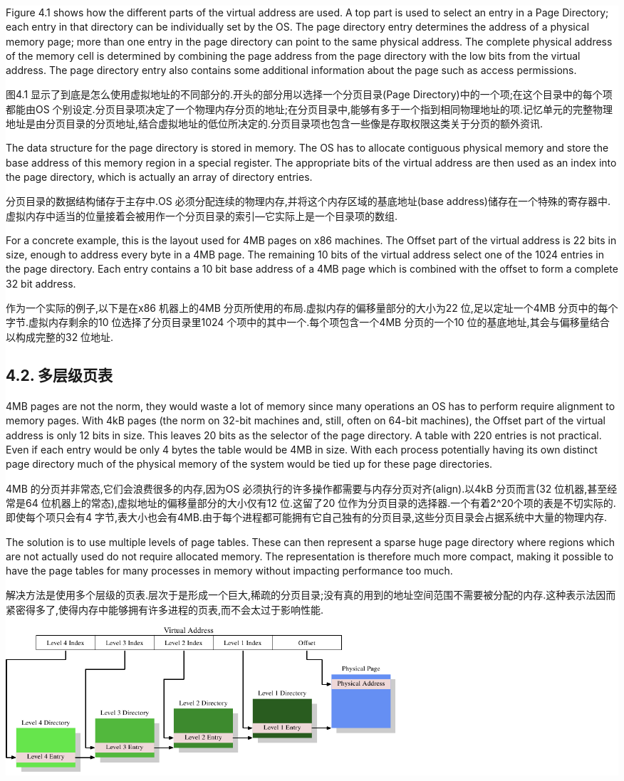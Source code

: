 Figure 4.1 shows how the different parts of the virtual address are used. A top part is used to select an entry in a Page Directory; each entry in that directory can be individually set by the OS. The page directory entry determines the address of a physical memory page; more than one entry in the page directory can point to the same physical address. The complete physical address of the memory cell is determined by combining the page address from the page directory with the low bits from the virtual address. The page directory entry also contains some additional information about the page such as access permissions.

图4.1 显示了到底是怎么使用虚拟地址的不同部分的.开头的部分用以选择一个分页目录(Page Directory)中的一个项;在这个目录中的每个项都能由OS 个别设定.分页目录项决定了一个物理内存分页的地址;在分页目录中,能够有多于一个指到相同物理地址的项.记忆单元的完整物理地址是由分页目录的分页地址,结合虚拟地址的低位所决定的.分页目录项也包含一些像是存取权限这类关于分页的额外资讯.

The data structure for the page directory is stored in memory. The OS has to allocate contiguous physical memory and store the base address of this memory region in a special register. The appropriate bits of the virtual address are then used as an index into the page directory, which is actually an array of directory entries.

分页目录的数据结构储存于主存中.OS 必须分配连续的物理内存,并将这个内存区域的基底地址(base address)储存在一个特殊的寄存器中.虚拟内存中适当的位量接着会被用作一个分页目录的索引––它实际上是一个目录项的数组.

For a concrete example, this is the layout used for 4MB pages on x86 machines. The Offset part of the virtual address is 22 bits in size, enough to address every byte in a 4MB page. The remaining 10 bits of the virtual address select one of the 1024 entries in the page directory. Each entry contains a 10 bit base address of a 4MB page which is combined with the offset to form a complete 32 bit address.

作为一个实际的例子,以下是在x86 机器上的4MB 分页所使用的布局.虚拟内存的偏移量部分的大小为22 位,足以定址一个4MB 分页中的每个字节.虚拟内存剩余的10 位选择了分页目录里1024 个项中的其中一个.每个项包含一个4MB 分页的一个10 位的基底地址,其会与偏移量结合以构成完整的32 位地址.

## 4.2. 多层级页表

4MB pages are not the norm, they would waste a lot of memory since many operations an OS has to perform require alignment to memory pages. With 4kB pages (the norm on 32-bit machines and, still, often on 64-bit machines), the Offset part of the virtual address is only 12 bits in size. This leaves 20 bits as the selector of the page directory. A table with 220 entries is not practical. Even if each entry would be only 4 bytes the table would be 4MB in size. With each process potentially having its own distinct page directory much of the physical memory of the system would be tied up for these page directories.

4MB 的分页并非常态,它们会浪费很多的内存,因为OS 必须执行的许多操作都需要与内存分页对齐(align).以4kB 分页而言(32 位机器,甚至经常是64 位机器上的常态),虚拟地址的偏移量部分的大小仅有12 位.这留了20 位作为分页目录的选择器.一个有着2^20个项的表是不切实际的.即使每个项只会有4 字节,表大小也会有4MB.由于每个进程都可能拥有它自己独有的分页目录,这些分页目录会占据系统中大量的物理内存.

The solution is to use multiple levels of page tables. These can then represent a sparse huge page directory where regions which are not actually used do not require allocated memory. The representation is therefore much more compact, making it possible to have the page tables for many processes in memory without impacting performance too much.

解决方法是使用多个层级的页表.层次于是形成一个巨大,稀疏的分页目录;没有真的用到的地址空间范围不需要被分配的内存.这种表示法因而紧密得多了,使得内存中能够拥有许多进程的页表,而不会太过于影响性能.

![图4.2:四层地址翻译](assets/figure-4.2.png)
